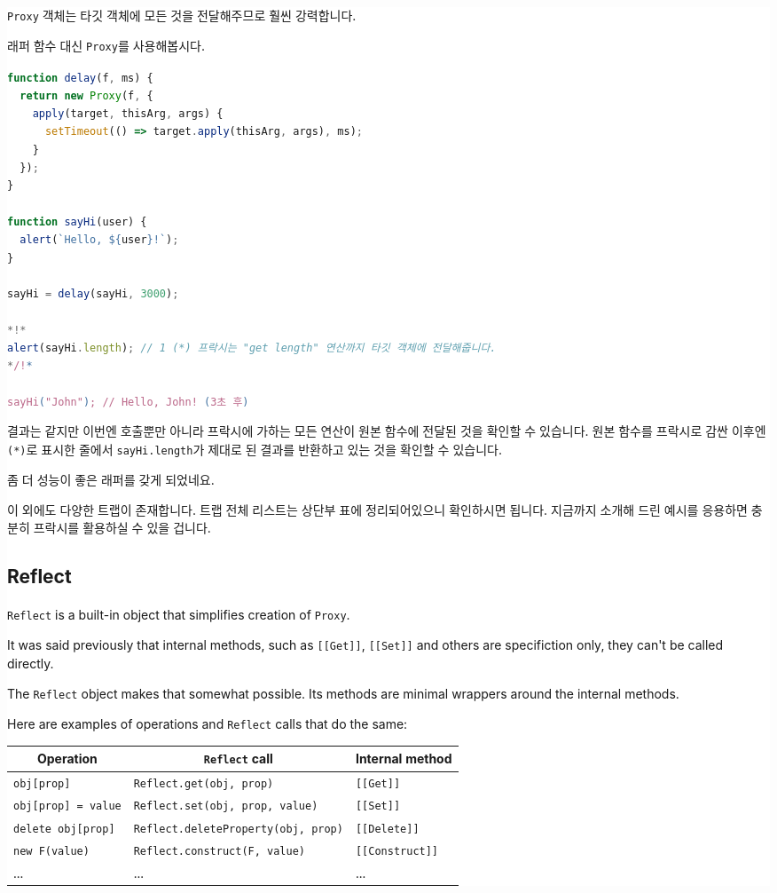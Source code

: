 `Proxy` 객체는 타깃 객체에 모든 것을 전달해주므로 훨씬 강력합니다.

래퍼 함수 대신 `Proxy`를 사용해봅시다.

```js run
function delay(f, ms) {
  return new Proxy(f, {
    apply(target, thisArg, args) {
      setTimeout(() => target.apply(thisArg, args), ms);
    }
  });
}

function sayHi(user) {
  alert(`Hello, ${user}!`);
}

sayHi = delay(sayHi, 3000);

*!*
alert(sayHi.length); // 1 (*) 프락시는 "get length" 연산까지 타깃 객체에 전달해줍니다.
*/!*

sayHi("John"); // Hello, John! (3초 후)
```

결과는 같지만 이번엔 호출뿐만 아니라 프락시에 가하는 모든 연산이 원본 함수에 전달된 것을 확인할 수 있습니다. 원본 함수를 프락시로 감싼 이후엔 `(*)`로 표시한 줄에서 `sayHi.length`가 제대로 된 결과를 반환하고 있는 것을 확인할 수 있습니다.

좀 더 성능이 좋은 래퍼를 갖게 되었네요.

이 외에도 다양한 트랩이 존재합니다. 트랩 전체 리스트는 상단부 표에 정리되어있으니 확인하시면 됩니다. 지금까지 소개해 드린 예시를 응용하면 충분히 프락시를 활용하실 수 있을 겁니다. 

## Reflect

`Reflect` is a built-in object that simplifies creation of `Proxy`.

It was said previously that internal methods, such as `[[Get]]`, `[[Set]]` and others are specifiction only, they can't be called directly.

The `Reflect` object makes that somewhat possible. Its methods are minimal wrappers around the internal methods.

Here are examples of operations and `Reflect` calls that do the same:

| Operation |  `Reflect` call | Internal method |
|-----------------|----------------|-------------|
| `obj[prop]` | `Reflect.get(obj, prop)` | `[[Get]]` |
| `obj[prop] = value` | `Reflect.set(obj, prop, value)` | `[[Set]]` |
| `delete obj[prop]` | `Reflect.deleteProperty(obj, prop)` | `[[Delete]]` |
| `new F(value)` | `Reflect.construct(F, value)` | `[[Construct]]` |
| ... | ... | ... |
